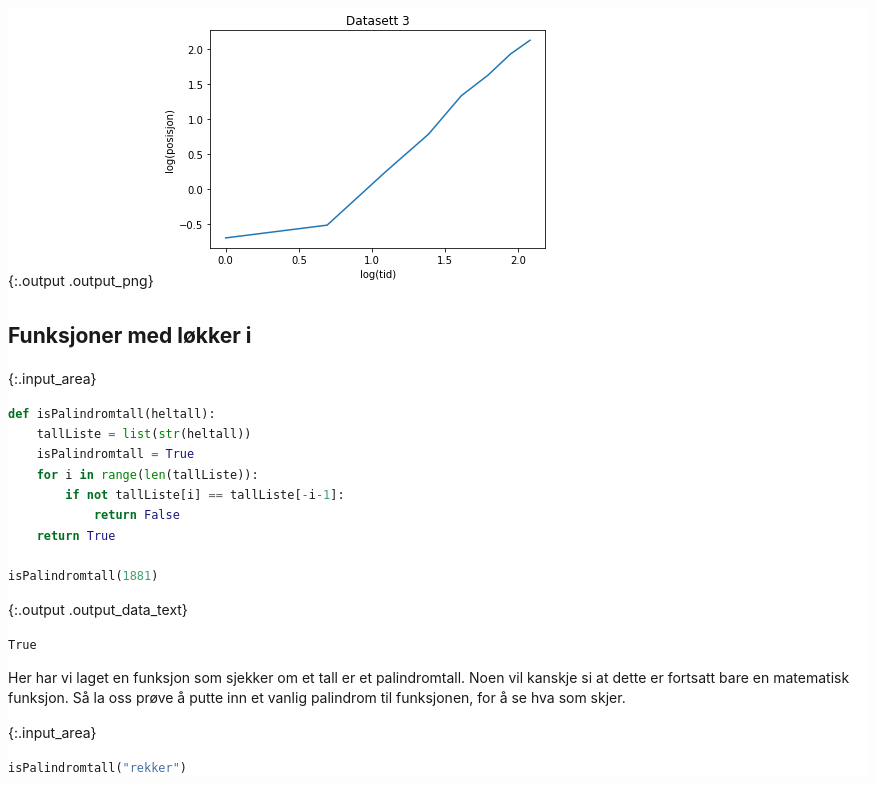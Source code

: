 


{:.output .output_png}
![png](../images/part_2/funksjoner_40_2.png)



## Funksjoner med løkker i




{:.input_area}
```python
def isPalindromtall(heltall):
    tallListe = list(str(heltall))
    isPalindromtall = True
    for i in range(len(tallListe)):
        if not tallListe[i] == tallListe[-i-1]:
            return False
    return True

isPalindromtall(1881)
```





{:.output .output_data_text}
```
True
```



Her har vi laget en funksjon som sjekker om et tall er et palindromtall. Noen vil kanskje si at dette er fortsatt bare en matematisk funksjon. Så la oss prøve å putte inn et vanlig palindrom til funksjonen, for å se hva som skjer. 



{:.input_area}
```python
isPalindromtall("rekker")
```
